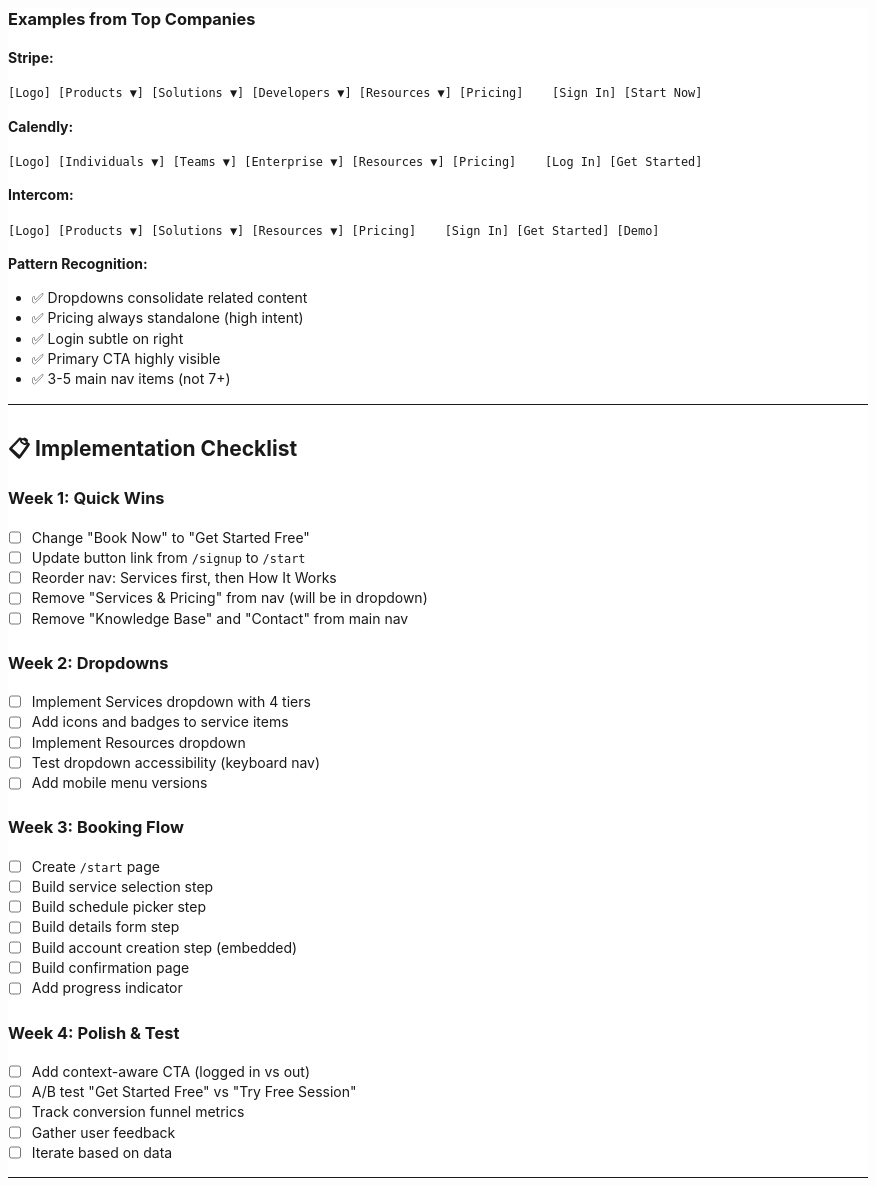 ### Examples from Top Companies

**Stripe:**
```
[Logo] [Products ▼] [Solutions ▼] [Developers ▼] [Resources ▼] [Pricing]    [Sign In] [Start Now]
```

**Calendly:**
```
[Logo] [Individuals ▼] [Teams ▼] [Enterprise ▼] [Resources ▼] [Pricing]    [Log In] [Get Started]
```

**Intercom:**
```
[Logo] [Products ▼] [Solutions ▼] [Resources ▼] [Pricing]    [Sign In] [Get Started] [Demo]
```

**Pattern Recognition:**
- ✅ Dropdowns consolidate related content
- ✅ Pricing always standalone (high intent)
- ✅ Login subtle on right
- ✅ Primary CTA highly visible
- ✅ 3-5 main nav items (not 7+)

---

## 📋 Implementation Checklist

### Week 1: Quick Wins
- [ ] Change "Book Now" to "Get Started Free"
- [ ] Update button link from `/signup` to `/start`
- [ ] Reorder nav: Services first, then How It Works
- [ ] Remove "Services & Pricing" from nav (will be in dropdown)
- [ ] Remove "Knowledge Base" and "Contact" from main nav

### Week 2: Dropdowns
- [ ] Implement Services dropdown with 4 tiers
- [ ] Add icons and badges to service items
- [ ] Implement Resources dropdown
- [ ] Test dropdown accessibility (keyboard nav)
- [ ] Add mobile menu versions

### Week 3: Booking Flow
- [ ] Create `/start` page
- [ ] Build service selection step
- [ ] Build schedule picker step
- [ ] Build details form step
- [ ] Build account creation step (embedded)
- [ ] Build confirmation page
- [ ] Add progress indicator

### Week 4: Polish & Test
- [ ] Add context-aware CTA (logged in vs out)
- [ ] A/B test "Get Started Free" vs "Try Free Session"
- [ ] Track conversion funnel metrics
- [ ] Gather user feedback
- [ ] Iterate based on data

---